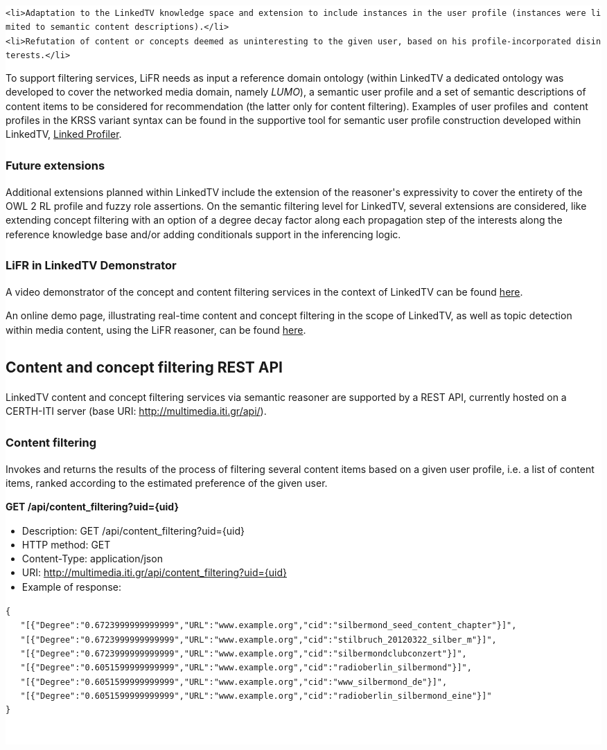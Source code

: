 	<li>Adaptation to the LinkedTV knowledge space and extension to include instances in the user profile (instances were limited to semantic content descriptions).</li>
	<li>Refutation of content or concepts deemed as uninteresting to the given user, based on his profile-incorporated disinterests.</li>
</ul>
<p>To support filtering services, LiFR needs as input a reference domain ontology (within LinkedTV a dedicated ontology was developed to cover the networked media domain, namely <em>LUMO</em>), a semantic user profile and a set of semantic descriptions of content items to be considered for recommendation (the latter only for content filtering). Examples of user profiles and&nbsp; content profiles in the KRSS variant syntax can be found in the supportive tool for semantic user profile construction developed within LinkedTV, <a href="http://mklab.iti.gr/project/linkedtv-profiling-tools">Linked Profiler</a>.</p>
<h3>Future extensions <a name="future"></a></h3>
<p>Additional extensions planned within LinkedTV include the extension of the reasoner's expressivity to cover the entirety of the OWL 2 RL profile and fuzzy role assertions. On the semantic filtering level for LinkedTV, several extensions are considered, like extending concept filtering with an option of a degree decay factor along each propagation step of the interests along the reference knowledge base and/or adding conditionals support in the inferencing logic.</p>
<h3>LiFR in LinkedTV Demonstrator <a name="demo"></a></h3>
<p>A video demonstrator of the concept and content filtering services in the context of LinkedTV can be found <a href="http://www.youtube.com/watch?v=DxZ5bC3Q-Cc">here</a>.</p>
<p>An online demo page, illustrating real-time content and concept filtering in the scope of LinkedTV, as well as topic detection within media content, using the LiFR reasoner, can be found <a href="http://multimedia.iti.gr:8080/reasoner/index.jsp">here</a>.&nbsp;</p>
<div style="page-break-after: always;"><span style="display: none;">&nbsp;</span></div>
<h2>Content and concept filtering REST API<a name="restapi"></a></h2>
<p>LinkedTV content and concept filtering services via semantic reasoner are supported by a REST API, currently hosted on a CERTH-ITI server (base URI: <a href="http://multimedia.iti.gr/api/"><span class="external free">http://multimedia.iti.gr/api/</span></a>).</p>
<h3>Content filtering</h3>
<p>Invokes and returns the results of the process of filtering several content items based on a given user profile, i.e. a list of content items, ranked according to the estimated preference of the given user.</p>
<p><b>GET /api/content_filtering?uid={uid}</b></p>
<ul>
	<li>Description: GET /api/content_filtering?uid={uid}</li>
	<li>HTTP method: GET</li>
	<li>Content-Type: application/json</li>
	<li>URI: <a href="http://multimedia.iti.gr/api/content_filtering?uid={uid}"><span class="external free">http://multimedia.iti.gr/api/content_filtering?uid={uid}</span></a></li>
	<li>Example of response:</li>
</ul>
<pre><code>{
   "[{"Degree":"0.6723999999999999","URL":"www.example.org","cid":"silbermond_seed_content_chapter"}]",
   "[{"Degree":"0.6723999999999999","URL":"www.example.org","cid":"stilbruch_20120322_silber_m"}]",
   "[{"Degree":"0.6723999999999999","URL":"www.example.org","cid":"silbermondclubconzert"}]",
   "[{"Degree":"0.6051599999999999","URL":"www.example.org","cid":"radioberlin_silbermond"}]",
   "[{"Degree":"0.6051599999999999","URL":"www.example.org","cid":"www_silbermond_de"}]",
   "[{"Degree":"0.6051599999999999","URL":"www.example.org","cid":"radioberlin_silbermond_eine"}]"
}
